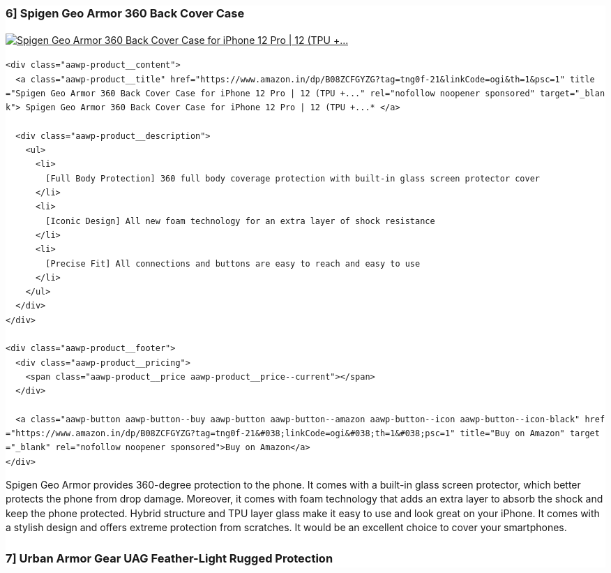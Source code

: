 ### **6] Spigen Geo Armor 360 Back Cover Case**

<div class="aawp">
  <div class="aawp-product aawp-product--horizontal"  data-aawp-product-id="B08ZCFGYZG" data-aawp-product-title="Spigen Geo Armor 360 Back Cover Case for iPhone 12 Pro | 12  TPU + Poly Carbonate + Glass | Navy Blue" data-aawp-geotargeting="true" data-aawp-click-tracking="title">
    <div class="aawp-product__thumb">
      <a class="aawp-product__image-link"
           href="https://www.amazon.in/dp/B08ZCFGYZG?tag=tng0f-21&linkCode=ogi&th=1&psc=1" title="Spigen Geo Armor 360 Back Cover Case for iPhone 12 Pro | 12 (TPU +..." rel="nofollow noopener sponsored" target="_blank"> <img class="aawp-product__image" src="https://m.media-amazon.com/images/I/41IZAgXd9HL._SL160_.jpg" alt="Spigen Geo Armor 360 Back Cover Case for iPhone 12 Pro | 12 (TPU +..." /> </a>
    </div>
    
    <div class="aawp-product__content">
      <a class="aawp-product__title" href="https://www.amazon.in/dp/B08ZCFGYZG?tag=tng0f-21&linkCode=ogi&th=1&psc=1" title="Spigen Geo Armor 360 Back Cover Case for iPhone 12 Pro | 12 (TPU +..." rel="nofollow noopener sponsored" target="_blank"> Spigen Geo Armor 360 Back Cover Case for iPhone 12 Pro | 12 (TPU +...* </a> 
      
      <div class="aawp-product__description">
        <ul>
          <li>
            [Full Body Protection] 360 full body coverage protection with built-in glass screen protector cover
          </li>
          <li>
            [Iconic Design] All new foam technology for an extra layer of shock resistance
          </li>
          <li>
            [Precise Fit] All connections and buttons are easy to reach and easy to use
          </li>
        </ul>
      </div>
    </div>
    
    <div class="aawp-product__footer">
      <div class="aawp-product__pricing">
        <span class="aawp-product__price aawp-product__price--current"></span>
      </div>
      
      <a class="aawp-button aawp-button--buy aawp-button aawp-button--amazon aawp-button--icon aawp-button--icon-black" href="https://www.amazon.in/dp/B08ZCFGYZG?tag=tng0f-21&#038;linkCode=ogi&#038;th=1&#038;psc=1" title="Buy on Amazon" target="_blank" rel="nofollow noopener sponsored">Buy on Amazon</a>
    </div>
  </div>
</div> Spigen Geo Armor provides 360-degree protection to the phone. It comes with a built-in glass screen protector, which better protects the phone from drop damage. Moreover, it comes with foam technology that adds an extra layer to absorb the shock and keep the phone protected. Hybrid structure and TPU layer glass make it easy to use and look great on your iPhone. It comes with a stylish design and offers extreme protection from scratches. It would be an excellent choice to cover your smartphones. 

### **7] Urban Armor Gear UAG Feather-Light Rugged Protection**
